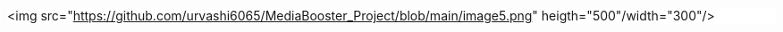    <img src="https://github.com/urvashi6065/MediaBooster_Project/blob/main/image5.png" heigth="500"/width="300"/>